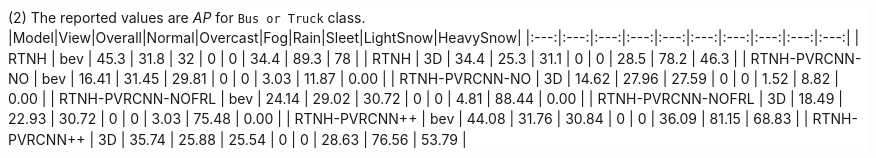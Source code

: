 (2) The reported values are ${AP}$ for `Bus or Truck` class. 
|Model|View|Overall|Normal|Overcast|Fog|Rain|Sleet|LightSnow|HeavySnow|
|:---:|:---:|:---:|:---:|:---:|:---:|:---:|:---:|:---:|:---:|
| RTNH           | bev  | 45.3    | 31.8   | 32       | 0   | 0    | 34.4  | 89.3       | 78         |
|    RTNH            | 3D   | 34.4    | 25.3   | 31.1     | 0   | 0    | 28.5  | 78.2       | 46.3       |
| RTNH-PVRCNN-NO | bev  | 16.41   | 31.45  | 29.81    | 0   | 0    | 3.03  | 11.87      | 0.00       |
|   RTNH-PVRCNN-NO             | 3D   | 14.62   | 27.96  | 27.59    | 0   | 0    | 1.52  | 8.82       | 0.00       |
| RTNH-PVRCNN-NOFRL   | bev  | 24.14   | 29.02  | 30.72    | 0   | 0    | 4.81  | 88.44      | 0.00       |
|    RTNH-PVRCNN-NOFRL       | 3D   | 18.49   | 22.93  | 30.72    | 0   | 0    | 3.03  | 75.48      | 0.00       |
| RTNH-PVRCNN++    | bev  | 44.08   | 31.76  | 30.84    | 0   | 0    | 36.09 | 81.15      | 68.83      |
|    RTNH-PVRCNN++            | 3D   | 35.74   | 25.88  | 25.54    | 0   | 0    | 28.63 | 76.56      | 53.79      |
